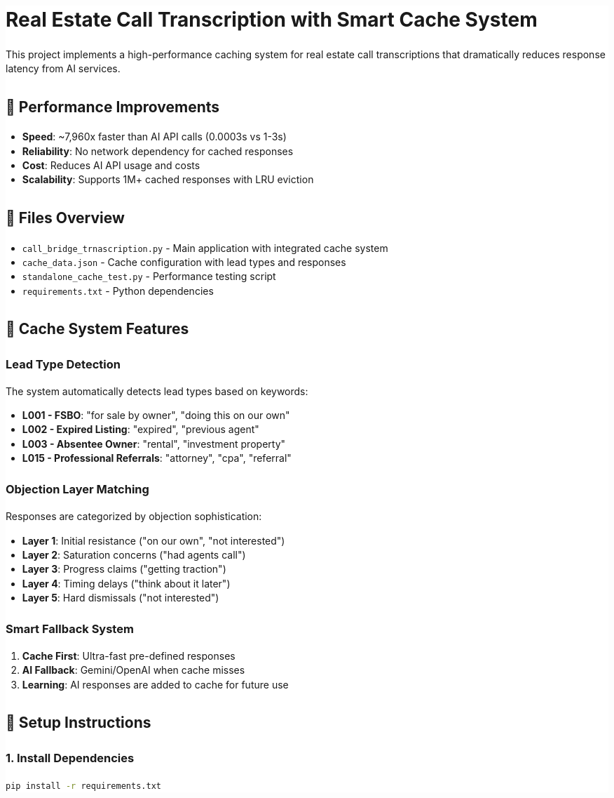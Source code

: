 # Real Estate Call Transcription with Smart Cache System

This project implements a high-performance caching system for real estate call transcriptions that dramatically reduces response latency from AI services.

## 🚀 Performance Improvements

- **Speed**: ~7,960x faster than AI API calls (0.0003s vs 1-3s)
- **Reliability**: No network dependency for cached responses
- **Cost**: Reduces AI API usage and costs
- **Scalability**: Supports 1M+ cached responses with LRU eviction

## 📁 Files Overview

- `call_bridge_trnascription.py` - Main application with integrated cache system
- `cache_data.json` - Cache configuration with lead types and responses
- `standalone_cache_test.py` - Performance testing script
- `requirements.txt` - Python dependencies

## 🧠 Cache System Features

### Lead Type Detection
The system automatically detects lead types based on keywords:
- **L001 - FSBO**: "for sale by owner", "doing this on our own"
- **L002 - Expired Listing**: "expired", "previous agent" 
- **L003 - Absentee Owner**: "rental", "investment property"
- **L015 - Professional Referrals**: "attorney", "cpa", "referral"

### Objection Layer Matching
Responses are categorized by objection sophistication:
- **Layer 1**: Initial resistance ("on our own", "not interested")
- **Layer 2**: Saturation concerns ("had agents call")
- **Layer 3**: Progress claims ("getting traction")
- **Layer 4**: Timing delays ("think about it later")
- **Layer 5**: Hard dismissals ("not interested")

### Smart Fallback System
1. **Cache First**: Ultra-fast pre-defined responses
2. **AI Fallback**: Gemini/OpenAI when cache misses
3. **Learning**: AI responses are added to cache for future use

## 🔧 Setup Instructions

### 1. Install Dependencies
```bash
pip install -r requirements.txt
```
